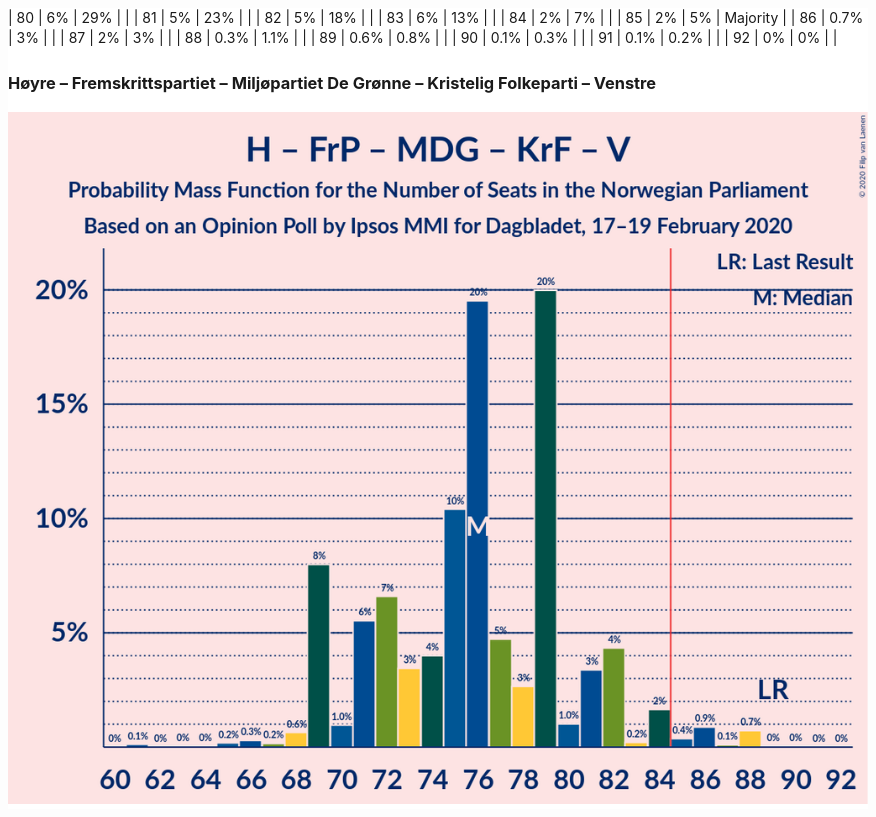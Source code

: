 | 80 | 6% | 29% |  |
| 81 | 5% | 23% |  |
| 82 | 5% | 18% |  |
| 83 | 6% | 13% |  |
| 84 | 2% | 7% |  |
| 85 | 2% | 5% | Majority |
| 86 | 0.7% | 3% |  |
| 87 | 2% | 3% |  |
| 88 | 0.3% | 1.1% |  |
| 89 | 0.6% | 0.8% |  |
| 90 | 0.1% | 0.3% |  |
| 91 | 0.1% | 0.2% |  |
| 92 | 0% | 0% |  |

### Høyre – Fremskrittspartiet – Miljøpartiet De Grønne – Kristelig Folkeparti – Venstre

![Graph with seats probability mass function not yet produced](2020-02-19-IpsosMMI-coalitions-seats-pmf-h–frp–mdg–krf–v.png "Seats Probability Mass Function")
